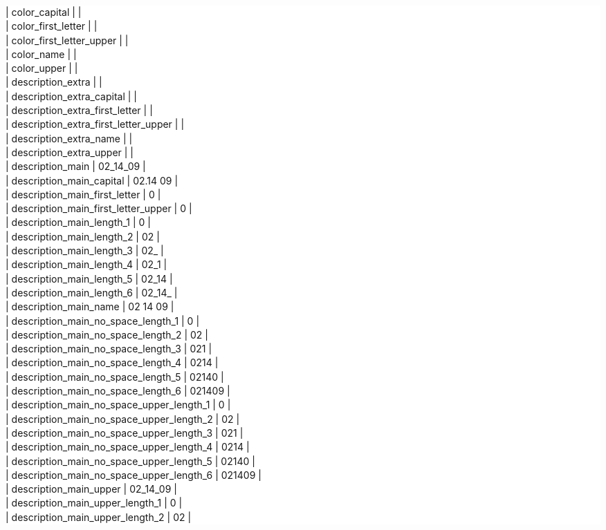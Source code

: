 | color_capital |  |  
| color_first_letter |  |  
| color_first_letter_upper |  |  
| color_name |  |  
| color_upper |  |  
| description_extra |  |  
| description_extra_capital |  |  
| description_extra_first_letter |  |  
| description_extra_first_letter_upper |  |  
| description_extra_name |  |  
| description_extra_upper |  |  
| description_main | 02_14_09 |  
| description_main_capital | 02.14 09 |  
| description_main_first_letter | 0 |  
| description_main_first_letter_upper | 0 |  
| description_main_length_1 | 0 |  
| description_main_length_2 | 02 |  
| description_main_length_3 | 02_ |  
| description_main_length_4 | 02_1 |  
| description_main_length_5 | 02_14 |  
| description_main_length_6 | 02_14_ |  
| description_main_name | 02 14 09 |  
| description_main_no_space_length_1 | 0 |  
| description_main_no_space_length_2 | 02 |  
| description_main_no_space_length_3 | 021 |  
| description_main_no_space_length_4 | 0214 |  
| description_main_no_space_length_5 | 02140 |  
| description_main_no_space_length_6 | 021409 |  
| description_main_no_space_upper_length_1 | 0 |  
| description_main_no_space_upper_length_2 | 02 |  
| description_main_no_space_upper_length_3 | 021 |  
| description_main_no_space_upper_length_4 | 0214 |  
| description_main_no_space_upper_length_5 | 02140 |  
| description_main_no_space_upper_length_6 | 021409 |  
| description_main_upper | 02_14_09 |  
| description_main_upper_length_1 | 0 |  
| description_main_upper_length_2 | 02 |  